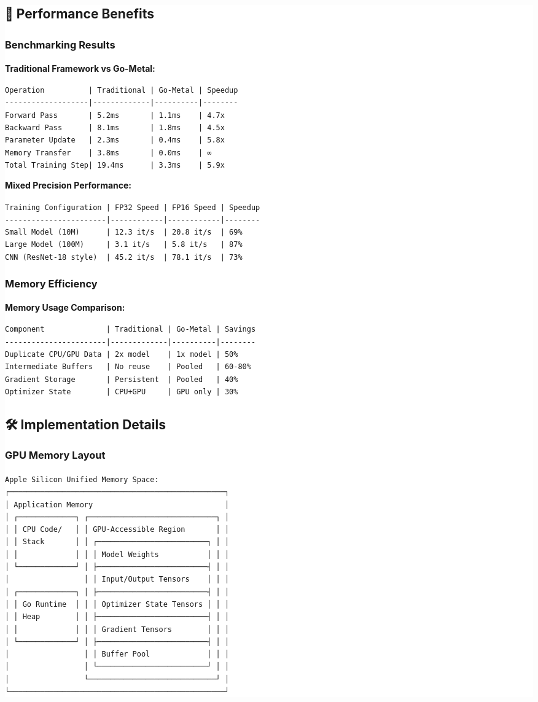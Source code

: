 ## 🚀 Performance Benefits

### Benchmarking Results

**Traditional Framework vs Go-Metal:**
```
Operation          | Traditional | Go-Metal | Speedup
-------------------|-------------|----------|--------
Forward Pass       | 5.2ms       | 1.1ms    | 4.7x
Backward Pass      | 8.1ms       | 1.8ms    | 4.5x  
Parameter Update   | 2.3ms       | 0.4ms    | 5.8x
Memory Transfer    | 3.8ms       | 0.0ms    | ∞
Total Training Step| 19.4ms      | 3.3ms    | 5.9x
```

**Mixed Precision Performance:**
```
Training Configuration | FP32 Speed | FP16 Speed | Speedup
-----------------------|------------|------------|--------
Small Model (10M)      | 12.3 it/s  | 20.8 it/s  | 69%
Large Model (100M)     | 3.1 it/s   | 5.8 it/s   | 87%
CNN (ResNet-18 style)  | 45.2 it/s  | 78.1 it/s  | 73%
```

### Memory Efficiency

**Memory Usage Comparison:**
```
Component              | Traditional | Go-Metal | Savings
-----------------------|-------------|----------|--------
Duplicate CPU/GPU Data | 2x model    | 1x model | 50%
Intermediate Buffers   | No reuse    | Pooled   | 60-80%
Gradient Storage       | Persistent  | Pooled   | 40%
Optimizer State        | CPU+GPU     | GPU only | 30%
```

## 🛠️ Implementation Details

### GPU Memory Layout

```
Apple Silicon Unified Memory Space:
┌─────────────────────────────────────────────────┐
│ Application Memory                              │
│ ┌─────────────┐ ┌─────────────────────────────┐ │
│ │ CPU Code/   │ │ GPU-Accessible Region       │ │
│ │ Stack       │ │ ┌─────────────────────────┐ │ │
│ │             │ │ │ Model Weights           │ │ │
│ └─────────────┘ │ ├─────────────────────────┤ │ │
│                 │ │ Input/Output Tensors    │ │ │
│ ┌─────────────┐ │ ├─────────────────────────┤ │ │
│ │ Go Runtime  │ │ │ Optimizer State Tensors │ │ │
│ │ Heap        │ │ ├─────────────────────────┤ │ │
│ │             │ │ │ Gradient Tensors        │ │ │
│ └─────────────┘ │ ├─────────────────────────┤ │ │
│                 │ │ Buffer Pool             │ │ │
│                 │ └─────────────────────────┘ │ │
│                 └─────────────────────────────┘ │
└─────────────────────────────────────────────────┘
```
